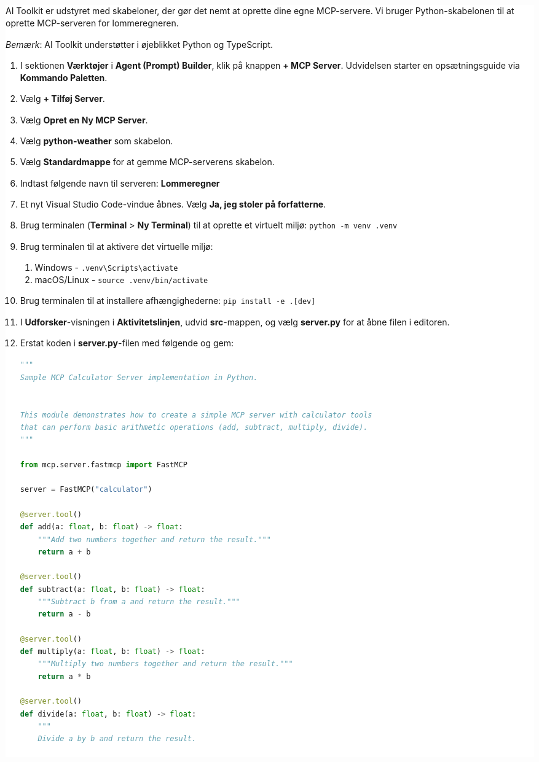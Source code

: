 AI Toolkit er udstyret med skabeloner, der gør det nemt at oprette dine egne MCP-servere. Vi bruger Python-skabelonen til at oprette MCP-serveren for lommeregneren.

*Bemærk*: AI Toolkit understøtter i øjeblikket Python og TypeScript.

1. I sektionen **Værktøjer** i **Agent (Prompt) Builder**, klik på knappen **+ MCP Server**. Udvidelsen starter en opsætningsguide via **Kommando Paletten**.
1. Vælg **+ Tilføj Server**.
1. Vælg **Opret en Ny MCP Server**.
1. Vælg **python-weather** som skabelon.
1. Vælg **Standardmappe** for at gemme MCP-serverens skabelon.
1. Indtast følgende navn til serveren: **Lommeregner**
1. Et nyt Visual Studio Code-vindue åbnes. Vælg **Ja, jeg stoler på forfatterne**.
1. Brug terminalen (**Terminal** > **Ny Terminal**) til at oprette et virtuelt miljø: `python -m venv .venv`
1. Brug terminalen til at aktivere det virtuelle miljø:
    1. Windows - `.venv\Scripts\activate`
    1. macOS/Linux - `source .venv/bin/activate`
1. Brug terminalen til at installere afhængighederne: `pip install -e .[dev]`
1. I **Udforsker**-visningen i **Aktivitetslinjen**, udvid **src**-mappen, og vælg **server.py** for at åbne filen i editoren.
1. Erstat koden i **server.py**-filen med følgende og gem:

    ```python
    """
    Sample MCP Calculator Server implementation in Python.

    
    This module demonstrates how to create a simple MCP server with calculator tools
    that can perform basic arithmetic operations (add, subtract, multiply, divide).
    """
    
    from mcp.server.fastmcp import FastMCP
    
    server = FastMCP("calculator")
    
    @server.tool()
    def add(a: float, b: float) -> float:
        """Add two numbers together and return the result."""
        return a + b
    
    @server.tool()
    def subtract(a: float, b: float) -> float:
        """Subtract b from a and return the result."""
        return a - b
    
    @server.tool()
    def multiply(a: float, b: float) -> float:
        """Multiply two numbers together and return the result."""
        return a * b
    
    @server.tool()
    def divide(a: float, b: float) -> float:
        """
        Divide a by b and return the result.
        